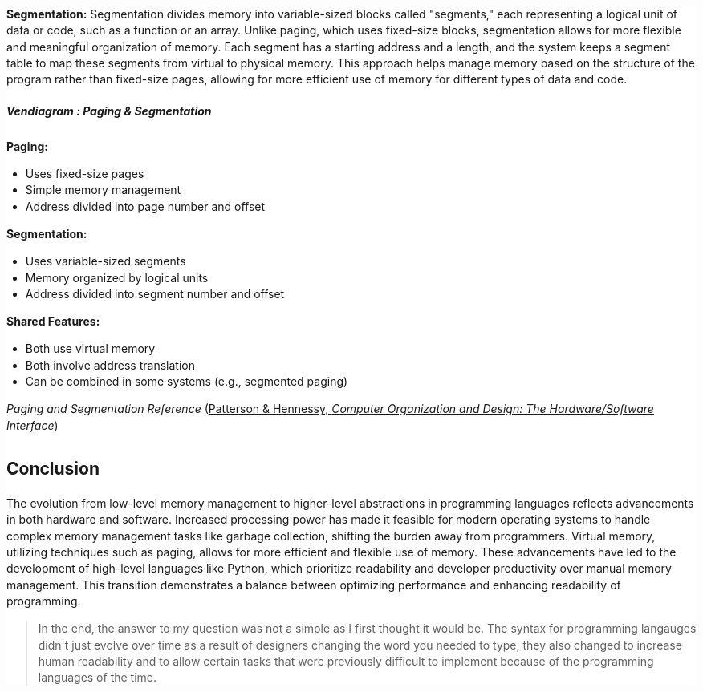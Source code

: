 
**Segmentation:** Segmentation divides memory into variable-sized blocks called "segments," each representing a logical unit of data or code, such as a function or an array. Unlike paging, which uses fixed-size blocks, segmentation allows for more flexible and meaningful organization of memory. Each segment has a starting address and a length, and the system keeps a segment table to map these segments from virtual to physical memory. This approach helps manage memory based on the structure of the program rather than fixed-size pages, allowing for more efficient use of memory for different types of data and code.

##### Vendiagram : Paging & Segmentation
**Paging:**
- Uses fixed-size pages
- Simple memory management
- Address divided into page number and offset

**Segmentation:**
- Uses variable-sized segments
- Memory organized by logical units
- Address divided into segment number and offset

**Shared Features:**
- Both use virtual memory
- Both involve address translation
- Can be combined in some systems (e.g., segmented paging)

_Paging and Segmentation Reference_ ([Patterson & Hennessy, _Computer Organization and Design: The Hardware/Software Interface_](https://books.google.com/books?hl=en&lr=&id=Pz-XCgAAQBAJ&oi=fnd&pg=PP1&dq=Patterson+%26+Hennessy,+_Computer+Organization+and+Design:+The+Hardware/Software+Interface_&ots=GcMb_msXeX&sig=cZIj-Isl7rwzE2DtEoi5PWfVJak#v=onepage&q=Patterson%20%26%20Hennessy%2C%20_Computer%20Organization%20and%20Design%3A%20The%20Hardware%2FSoftware%20Interface_&f=false))

## Conclusion
The evolution from low-level memory management to higher-level abstractions in programming languages reflects advancements in both hardware and software. Increased processing power has made it feasible for modern operating systems to handle complex memory management tasks like garbage collection, shifting the burden away from programmers. Virtual memory, utilizing techniques such as paging, allows for more efficient and flexible use of memory. These advancements have led to the development of high-level languages like Python, which prioritize readability and developer productivity over manual memory management. This transition demonstrates a balance between optimizing performance and enhancing readability of programming.

>In the end, the answer to my question was not a simple as I first thought it would be. The syntax for programming langauges didn't just evolve over time as a result of designers changing the word you needed to type, they also changed to increase human readability and to allow certain tasks that were previously difficult to implement because of the programming languages of the time. 
